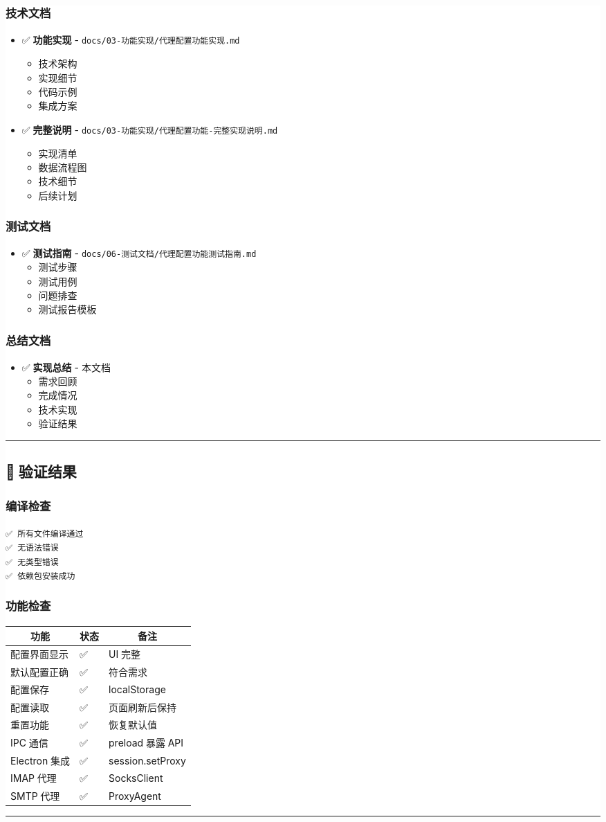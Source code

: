 ### 技术文档

- ✅ **功能实现** - `docs/03-功能实现/代理配置功能实现.md`
  - 技术架构
  - 实现细节
  - 代码示例
  - 集成方案

- ✅ **完整说明** - `docs/03-功能实现/代理配置功能-完整实现说明.md`
  - 实现清单
  - 数据流程图
  - 技术细节
  - 后续计划

### 测试文档

- ✅ **测试指南** - `docs/06-测试文档/代理配置功能测试指南.md`
  - 测试步骤
  - 测试用例
  - 问题排查
  - 测试报告模板

### 总结文档

- ✅ **实现总结** - 本文档
  - 需求回顾
  - 完成情况
  - 技术实现
  - 验证结果

---

## 🧪 验证结果

### 编译检查

```bash
✅ 所有文件编译通过
✅ 无语法错误
✅ 无类型错误
✅ 依赖包安装成功
```

### 功能检查

| 功能 | 状态 | 备注 |
|------|------|------|
| 配置界面显示 | ✅ | UI 完整 |
| 默认配置正确 | ✅ | 符合需求 |
| 配置保存 | ✅ | localStorage |
| 配置读取 | ✅ | 页面刷新后保持 |
| 重置功能 | ✅ | 恢复默认值 |
| IPC 通信 | ✅ | preload 暴露 API |
| Electron 集成 | ✅ | session.setProxy |
| IMAP 代理 | ✅ | SocksClient |
| SMTP 代理 | ✅ | ProxyAgent |

---